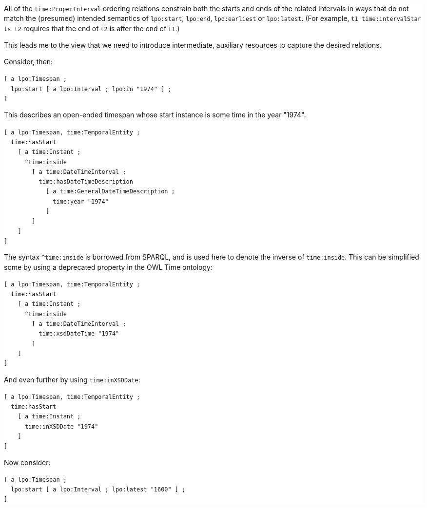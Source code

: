 All of the `time:ProperInterval` ordering relations constrain both the starts and ends of the related intervals in ways that do not match the (presumed) intended semantics of `lpo:start`, `lpo:end`, `lpo:earliest` or `lpo:latest`.  (For example, `t1 time:intervalStarts t2` requires that the end of `t2` is after the end of `t1`.)

This leads me to the view that we need to introduce intermediate, auxiliary resources to capture the desired relations.

Consider, then:

    [ a lpo:Timespan ;
      lpo:start [ a lpo:Interval ; lpo:in "1974" ] ;
    ]

This describes an open-ended timespan whose start instance is some time in the year "1974".

    [ a lpo:Timespan, time:TemporalEntity ;
      time:hasStart
        [ a time:Instant ;
          ^time:inside
            [ a time:DateTimeInterval ;
              time:hasDateTimeDescription
                [ a time:GeneralDateTimeDescription ;
                  time:year "1974"
                ]
            ]
        ]
    ]

The syntax `^time:inside` is borrowed from SPARQL, and is used here to denote the inverse of `time:inside`.  This can be simplified some by using a deprecated property in the OWL Time ontology:

    [ a lpo:Timespan, time:TemporalEntity ;
      time:hasStart
        [ a time:Instant ;
          ^time:inside
            [ a time:DateTimeInterval ;
              time:xsdDateTime "1974"
            ]
        ]
    ]

And even further by using `time:inXSDDate`:

    [ a lpo:Timespan, time:TemporalEntity ;
      time:hasStart
        [ a time:Instant ;
          time:inXSDDate "1974"
        ]
    ]

Now consider:

    [ a lpo:Timespan ;
      lpo:start [ a lpo:Interval ; lpo:latest "1600" ] ;
    ]
